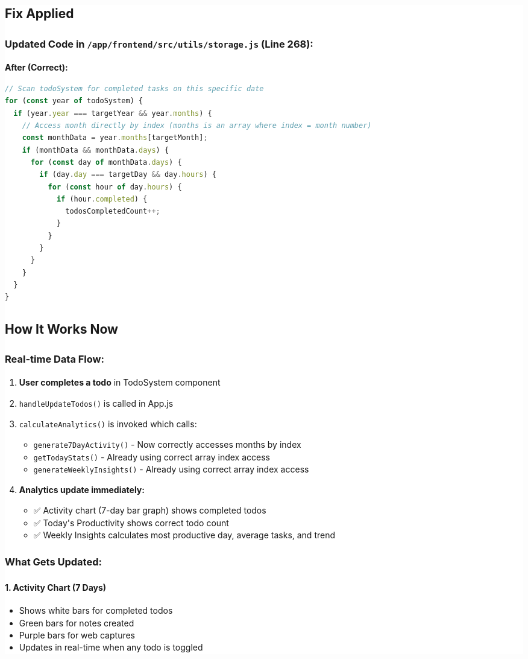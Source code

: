 ## Fix Applied

### Updated Code in `/app/frontend/src/utils/storage.js` (Line 268):

**After (Correct):**
```javascript
// Scan todoSystem for completed tasks on this specific date
for (const year of todoSystem) {
  if (year.year === targetYear && year.months) {
    // Access month directly by index (months is an array where index = month number)
    const monthData = year.months[targetMonth];
    if (monthData && monthData.days) {
      for (const day of monthData.days) {
        if (day.day === targetDay && day.hours) {
          for (const hour of day.hours) {
            if (hour.completed) {
              todosCompletedCount++;
            }
          }
        }
      }
    }
  }
}
```

## How It Works Now

### Real-time Data Flow:

1. **User completes a todo** in TodoSystem component
2. `handleUpdateTodos()` is called in App.js
3. `calculateAnalytics()` is invoked which calls:
   - `generate7DayActivity()` - Now correctly accesses months by index
   - `getTodayStats()` - Already using correct array index access
   - `generateWeeklyInsights()` - Already using correct array index access

4. **Analytics update immediately:**
   - ✅ Activity chart (7-day bar graph) shows completed todos
   - ✅ Today's Productivity shows correct todo count
   - ✅ Weekly Insights calculates most productive day, average tasks, and trend

### What Gets Updated:

#### 1. Activity Chart (7 Days)
- Shows white bars for completed todos
- Green bars for notes created
- Purple bars for web captures
- Updates in real-time when any todo is toggled
